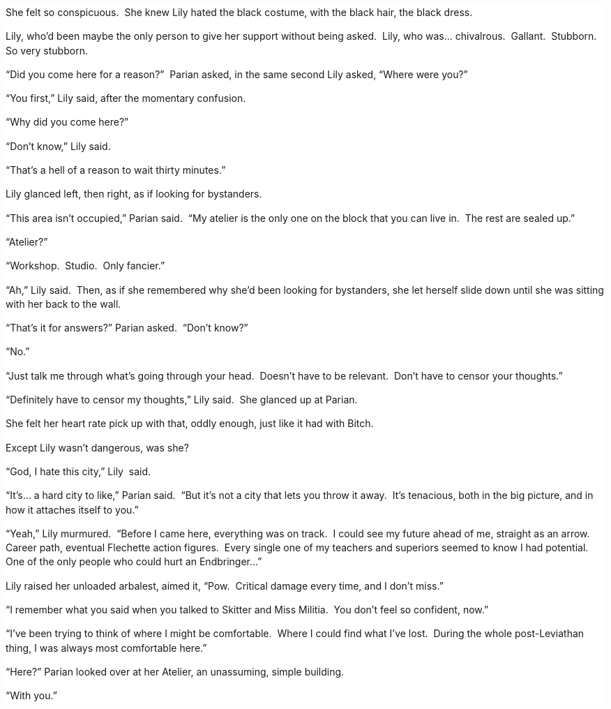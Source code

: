 She felt so conspicuous.  She knew Lily hated the black costume, with the black hair, the black dress.

Lily, who’d been maybe the only person to give her support without being asked.  Lily, who was… chivalrous.  Gallant.  Stubborn.  So very stubborn.

“Did you come here for a reason?”  Parian asked, in the same second Lily asked, “Where were you?”

“You first,” Lily said, after the momentary confusion.

“Why did you come here?”

“Don’t know,” Lily said.

“That’s a hell of a reason to wait thirty minutes.”

Lily glanced left, then right, as if looking for bystanders.

“This area isn’t occupied,” Parian said.  “My atelier is the only one on the block that you can live in.  The rest are sealed up.”

“Atelier?”

“Workshop.  Studio.  Only fancier.”

“Ah,” Lily said.  Then, as if she remembered why she’d been looking for bystanders, she let herself slide down until she was sitting with her back to the wall.

“That’s it for answers?” Parian asked.  “Don’t know?”

“No.”

“Just talk me through what’s going through your head.  Doesn’t have to be relevant.  Don’t have to censor your thoughts.”

“Definitely have to censor my thoughts,” Lily said.  She glanced up at Parian.

She felt her heart rate pick up with that, oddly enough, just like it had with Bitch.

Except Lily wasn’t dangerous, was she?

“God, I hate this city,” Lily  said.

“It’s… a hard city to like,” Parian said.  “But it’s not a city that lets you throw it away.  It’s tenacious, both in the big picture, and in how it attaches itself to you.”

“Yeah,” Lily murmured.  “Before I came here, everything was on track.  I could see my future ahead of me, straight as an arrow.  Career path, eventual Flechette action figures.  Every single one of my teachers and superiors seemed to know I had potential.  One of the only people who could hurt an Endbringer…”

Lily raised her unloaded arbalest, aimed it, “Pow.  Critical damage every time, and I don’t miss.”

“I remember what you said when you talked to Skitter and Miss Militia.  You don’t feel so confident, now.”

“I’ve been trying to think of where I might be comfortable.  Where I could find what I’ve lost.  During the whole post-Leviathan thing, I was always most comfortable here.”

“Here?” Parian looked over at her Atelier, an unassuming, simple building.

“With you.”
